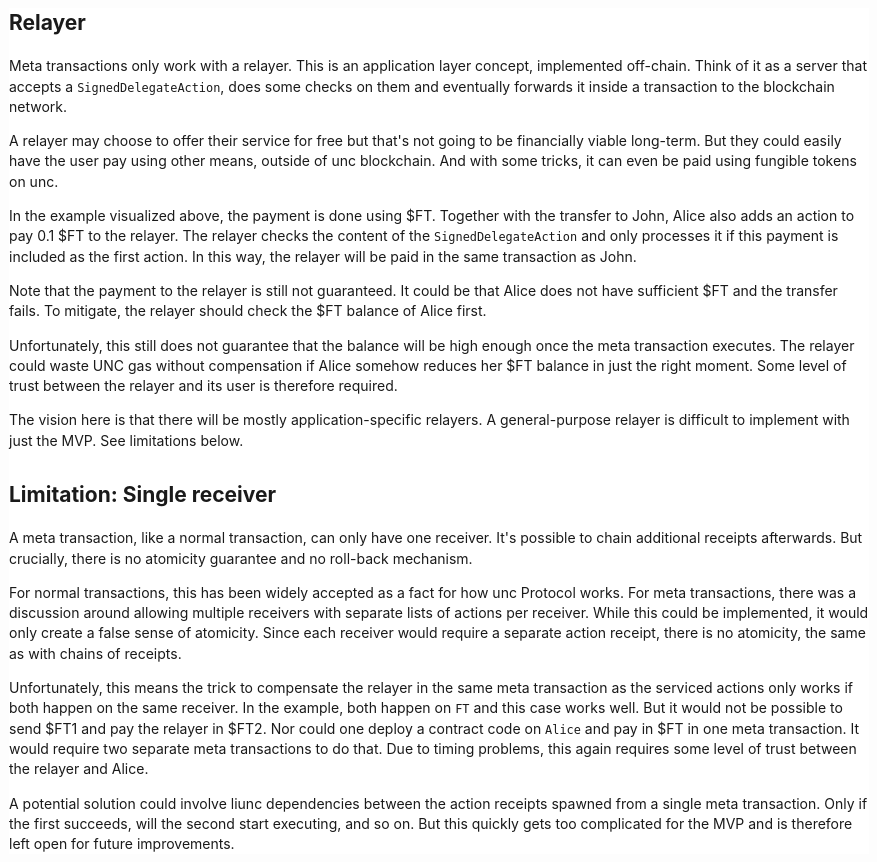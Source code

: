 ## Relayer

Meta transactions only work with a relayer. This is an application layer
concept, implemented off-chain. Think of it as a server that accepts a
`SignedDelegateAction`, does some checks on them and eventually forwards it
inside a transaction to the blockchain network.

A relayer may choose to offer their service for free but that's not going to be
financially viable long-term. But they could easily have the user pay using
other means, outside of unc blockchain. And with some tricks, it can even be
paid using fungible tokens on unc.

In the example visualized above, the payment is done using $FT. Together with
the transfer to John, Alice also adds an action to pay 0.1 $FT to the relayer.
The relayer checks the content of the `SignedDelegateAction` and only processes
it if this payment is included as the first action. In this way, the relayer
will be paid in the same transaction as John. 

Note that the payment to the relayer is still not guaranteed. It could be that
Alice does not have sufficient $FT and the transfer fails. To mitigate, the
relayer should check the $FT balance of Alice first.

Unfortunately, this still does not guarantee that the balance will be high
enough once the meta transaction executes. The relayer could waste UNC gas
without compensation if Alice somehow reduces her $FT balance in just the right
moment. Some level of trust between the relayer and its user is therefore
required.

The vision here is that there will be mostly application-specific relayers. A
general-purpose relayer is difficult to implement with just the MVP. See
limitations below.

## Limitation: Single receiver

A meta transaction, like a normal transaction, can only have one receiver. It's
possible to chain additional receipts afterwards. But crucially, there is no
atomicity guarantee and no roll-back mechanism.

For normal transactions, this has been widely accepted as a fact for how unc
Protocol works. For meta transactions, there was a discussion around allowing
multiple receivers with separate lists of actions per receiver. While this could
be implemented, it would only create a false sense of atomicity. Since each
receiver would require a separate action receipt, there is no atomicity, the
same as with chains of receipts.

Unfortunately, this means the trick to compensate the relayer in the same meta
transaction as the serviced actions only works if both happen on the same
receiver. In the example, both happen on `FT` and this case works well. But it
would not be possible to send $FT1 and pay the relayer in $FT2. Nor could one
deploy a contract code on `Alice` and pay in $FT in one meta transaction. It
would require two separate meta transactions to do that. Due to timing problems,
this again requires some level of trust between the relayer and Alice.

A potential solution could involve liunc dependencies between the action
receipts spawned from a single meta transaction. Only if the first succeeds,
will the second start executing, and so on. But this quickly gets too complicated
for the MVP and is therefore left open for future improvements.
